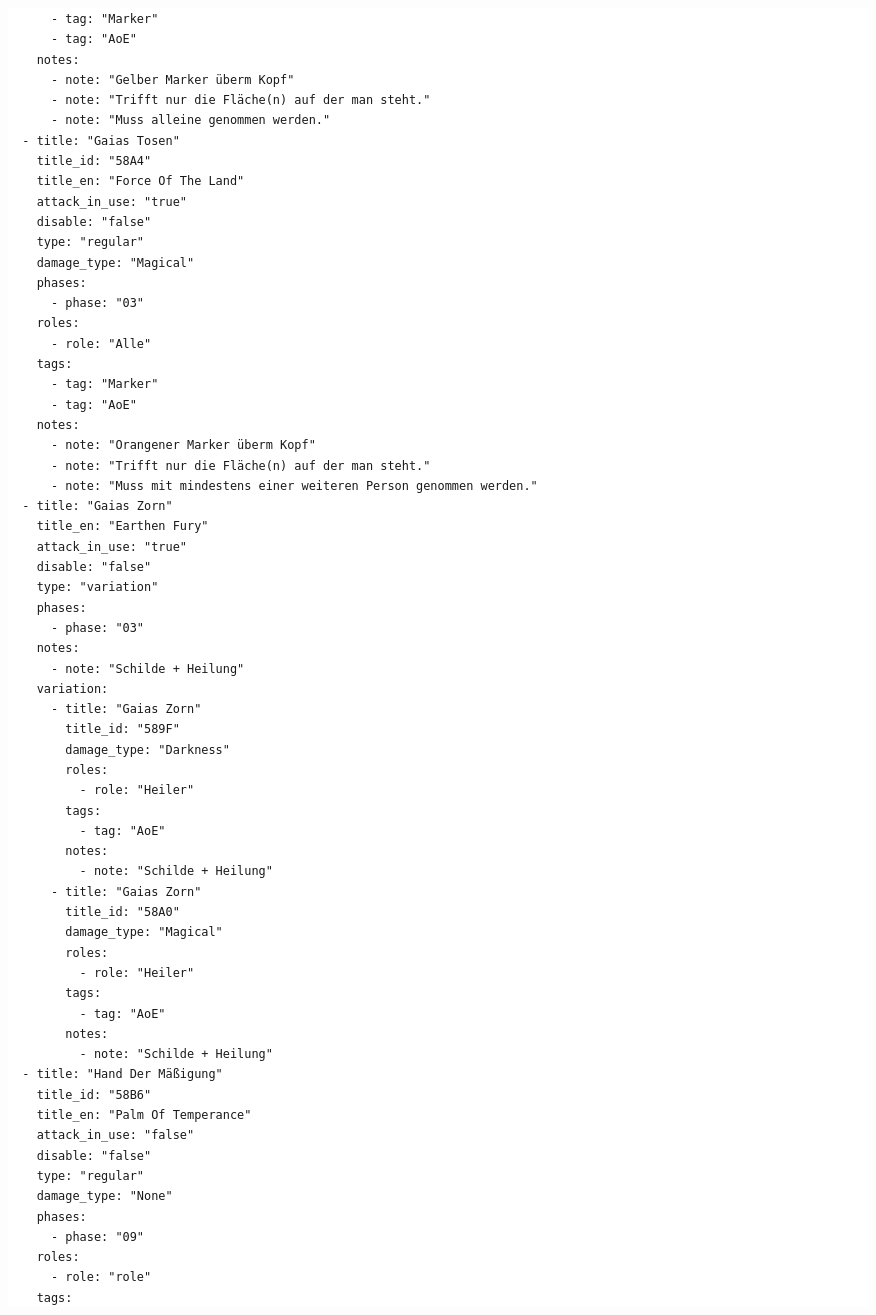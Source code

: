           - tag: "Marker"
          - tag: "AoE"
        notes:
          - note: "Gelber Marker überm Kopf"
          - note: "Trifft nur die Fläche(n) auf der man steht."
          - note: "Muss alleine genommen werden."
      - title: "Gaias Tosen"
        title_id: "58A4"
        title_en: "Force Of The Land"
        attack_in_use: "true"
        disable: "false"
        type: "regular"
        damage_type: "Magical"
        phases:
          - phase: "03"
        roles:
          - role: "Alle"
        tags:
          - tag: "Marker"
          - tag: "AoE"
        notes:
          - note: "Orangener Marker überm Kopf"
          - note: "Trifft nur die Fläche(n) auf der man steht."
          - note: "Muss mit mindestens einer weiteren Person genommen werden."
      - title: "Gaias Zorn"
        title_en: "Earthen Fury"
        attack_in_use: "true"
        disable: "false"
        type: "variation"
        phases:
          - phase: "03"
        notes:
          - note: "Schilde + Heilung"
        variation:
          - title: "Gaias Zorn"
            title_id: "589F"
            damage_type: "Darkness"
            roles:
              - role: "Heiler"
            tags:
              - tag: "AoE"
            notes:
              - note: "Schilde + Heilung"
          - title: "Gaias Zorn"
            title_id: "58A0"
            damage_type: "Magical"
            roles:
              - role: "Heiler"
            tags:
              - tag: "AoE"
            notes:
              - note: "Schilde + Heilung"
      - title: "Hand Der Mäßigung"
        title_id: "58B6"
        title_en: "Palm Of Temperance"
        attack_in_use: "false"
        disable: "false"
        type: "regular"
        damage_type: "None"
        phases:
          - phase: "09"
        roles:
          - role: "role"
        tags: